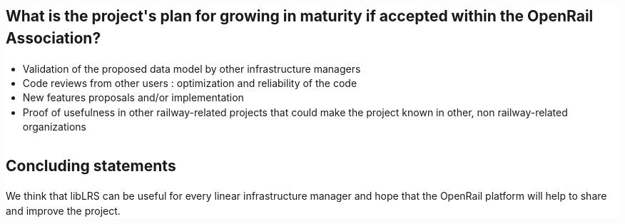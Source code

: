 ## What is the project's plan for growing in maturity if accepted within the OpenRail Association?

* Validation of the proposed data model by other infrastructure managers
* Code reviews from other users : optimization and reliability of the code
* New features proposals and/or implementation
* Proof of usefulness in other railway-related projects that could make the project known in other, non railway-related organizations

## Concluding statements

We think that libLRS can be useful for every linear infrastructure manager and hope that the OpenRail platform will help to share and improve the project.
